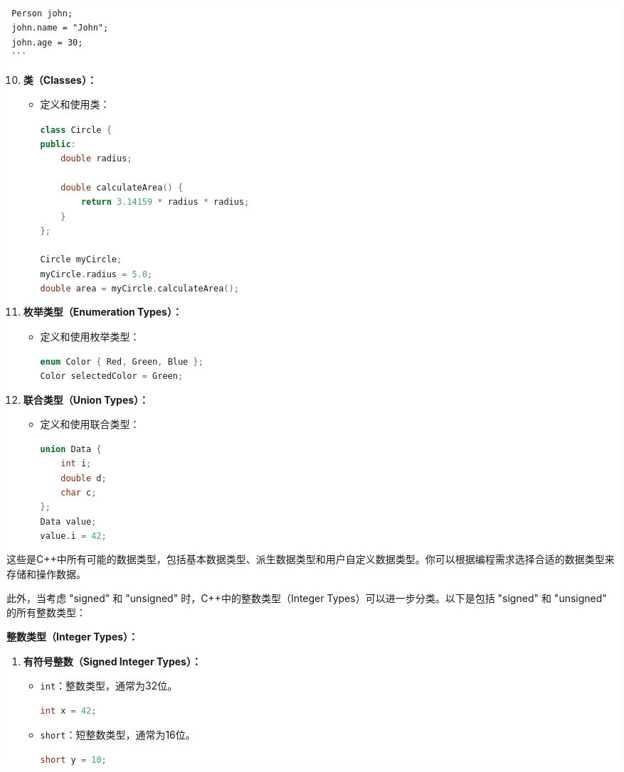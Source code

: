      Person john;
     john.name = "John";
     john.age = 30;
     ```

10. **类（Classes）：**
    - 定义和使用类：
      ```cpp
      class Circle {
      public:
          double radius;

          double calculateArea() {
              return 3.14159 * radius * radius;
          }
      };

      Circle myCircle;
      myCircle.radius = 5.0;
      double area = myCircle.calculateArea();
      ```

11. **枚举类型（Enumeration Types）：**
    - 定义和使用枚举类型：
      ```cpp
      enum Color { Red, Green, Blue };
      Color selectedColor = Green;
      ```

12. **联合类型（Union Types）：**
    - 定义和使用联合类型：
      ```cpp
      union Data {
          int i;
          double d;
          char c;
      };
      Data value;
      value.i = 42;
      ```

这些是C++中所有可能的数据类型，包括基本数据类型、派生数据类型和用户自定义数据类型。你可以根据编程需求选择合适的数据类型来存储和操作数据。

此外，当考虑 "signed" 和 "unsigned" 时，C++中的整数类型（Integer Types）可以进一步分类。以下是包括 "signed" 和 "unsigned" 的所有整数类型：

**整数类型（Integer Types）：**

1. **有符号整数（Signed Integer Types）：**
   - `int`：整数类型，通常为32位。
     ```cpp
     int x = 42;
     ```

   - `short`：短整数类型，通常为16位。
     ```cpp
     short y = 10;
     ```
